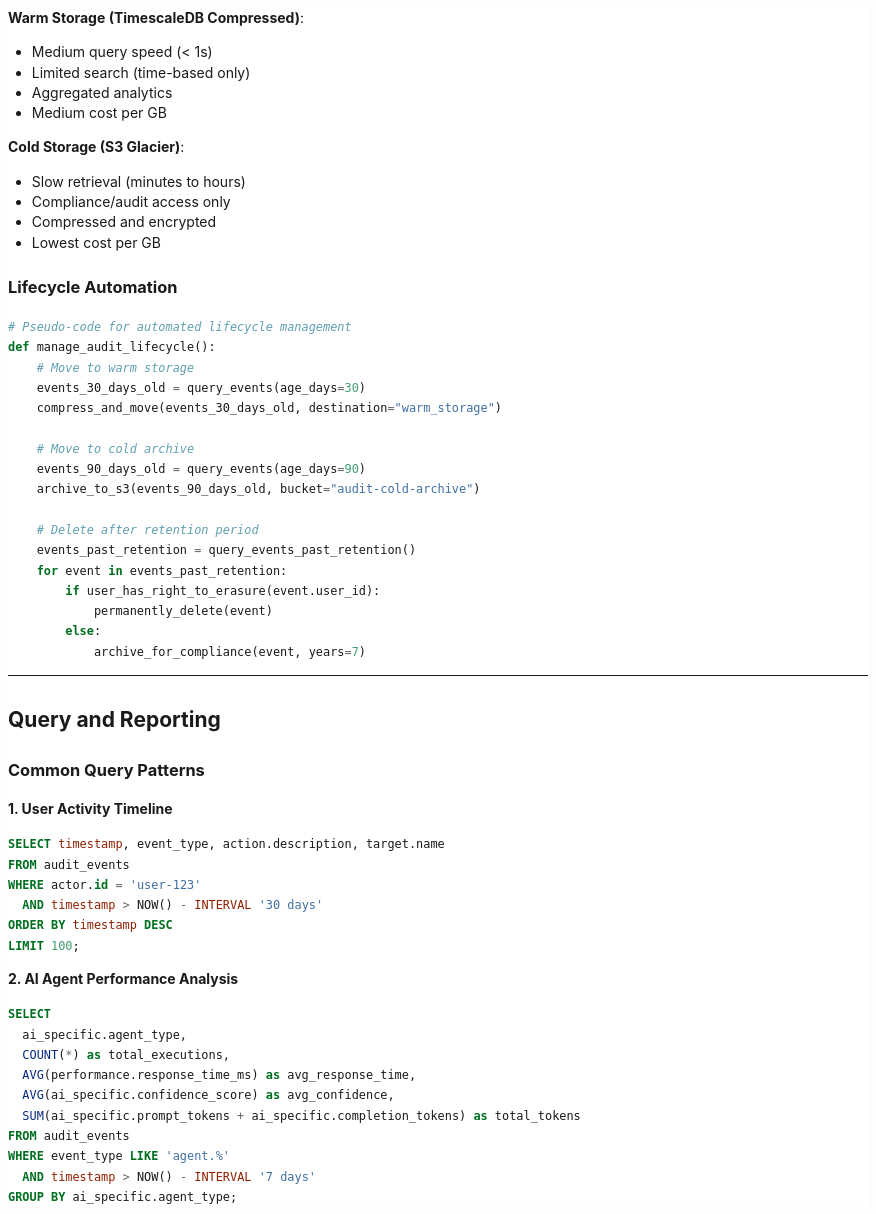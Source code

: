**Warm Storage (TimescaleDB Compressed)**:
- Medium query speed (< 1s)
- Limited search (time-based only)
- Aggregated analytics
- Medium cost per GB

**Cold Storage (S3 Glacier)**:
- Slow retrieval (minutes to hours)
- Compliance/audit access only
- Compressed and encrypted
- Lowest cost per GB

### Lifecycle Automation

```python
# Pseudo-code for automated lifecycle management
def manage_audit_lifecycle():
    # Move to warm storage
    events_30_days_old = query_events(age_days=30)
    compress_and_move(events_30_days_old, destination="warm_storage")

    # Move to cold archive
    events_90_days_old = query_events(age_days=90)
    archive_to_s3(events_90_days_old, bucket="audit-cold-archive")

    # Delete after retention period
    events_past_retention = query_events_past_retention()
    for event in events_past_retention:
        if user_has_right_to_erasure(event.user_id):
            permanently_delete(event)
        else:
            archive_for_compliance(event, years=7)
```

---

## Query and Reporting

### Common Query Patterns

**1. User Activity Timeline**
```sql
SELECT timestamp, event_type, action.description, target.name
FROM audit_events
WHERE actor.id = 'user-123'
  AND timestamp > NOW() - INTERVAL '30 days'
ORDER BY timestamp DESC
LIMIT 100;
```

**2. AI Agent Performance Analysis**
```sql
SELECT
  ai_specific.agent_type,
  COUNT(*) as total_executions,
  AVG(performance.response_time_ms) as avg_response_time,
  AVG(ai_specific.confidence_score) as avg_confidence,
  SUM(ai_specific.prompt_tokens + ai_specific.completion_tokens) as total_tokens
FROM audit_events
WHERE event_type LIKE 'agent.%'
  AND timestamp > NOW() - INTERVAL '7 days'
GROUP BY ai_specific.agent_type;
```
